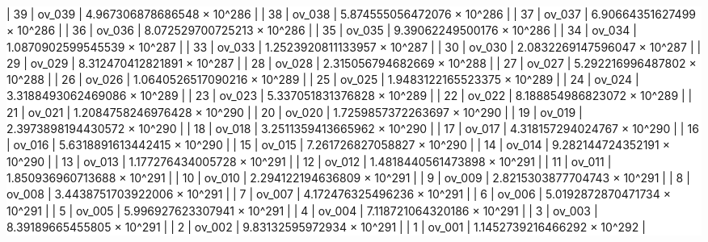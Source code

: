 | 39 | ov_039 | 4.967306878686548 × 10^286 |
| 38 | ov_038 | 5.874555056472076 × 10^286 |
| 37 | ov_037 | 6.90664351627499 × 10^286 |
| 36 | ov_036 | 8.072529700725213 × 10^286 |
| 35 | ov_035 | 9.39062249500176 × 10^286 |
| 34 | ov_034 | 1.0870902599545539 × 10^287 |
| 33 | ov_033 | 1.2523920811133957 × 10^287 |
| 30 | ov_030 | 2.0832269147596047 × 10^287 |
| 29 | ov_029 | 8.312470412821891 × 10^287 |
| 28 | ov_028 | 2.315056794682669 × 10^288 |
| 27 | ov_027 | 5.292216996487802 × 10^288 |
| 26 | ov_026 | 1.0640526517090216 × 10^289 |
| 25 | ov_025 | 1.9483122165523375 × 10^289 |
| 24 | ov_024 | 3.3188493062469086 × 10^289 |
| 23 | ov_023 | 5.337051831376828 × 10^289 |
| 22 | ov_022 | 8.188854986823072 × 10^289 |
| 21 | ov_021 | 1.2084758246976428 × 10^290 |
| 20 | ov_020 | 1.7259857372263697 × 10^290 |
| 19 | ov_019 | 2.3973898194430572 × 10^290 |
| 18 | ov_018 | 3.2511359413665962 × 10^290 |
| 17 | ov_017 | 4.318157294024767 × 10^290 |
| 16 | ov_016 | 5.6318891613442415 × 10^290 |
| 15 | ov_015 | 7.261726827058827 × 10^290 |
| 14 | ov_014 | 9.282144724352191 × 10^290 |
| 13 | ov_013 | 1.177276434005728 × 10^291 |
| 12 | ov_012 | 1.4818440561473898 × 10^291 |
| 11 | ov_011 | 1.850936960713688 × 10^291 |
| 10 | ov_010 | 2.294122194636809 × 10^291 |
| 9 | ov_009 | 2.8215303877704743 × 10^291 |
| 8 | ov_008 | 3.4438751703922006 × 10^291 |
| 7 | ov_007 | 4.172476325496236 × 10^291 |
| 6 | ov_006 | 5.0192872870471734 × 10^291 |
| 5 | ov_005 | 5.996927623307941 × 10^291 |
| 4 | ov_004 | 7.118721064320186 × 10^291 |
| 3 | ov_003 | 8.39189665455805 × 10^291 |
| 2 | ov_002 | 9.83132595972934 × 10^291 |
| 1 | ov_001 | 1.1452739216466292 × 10^292 |

